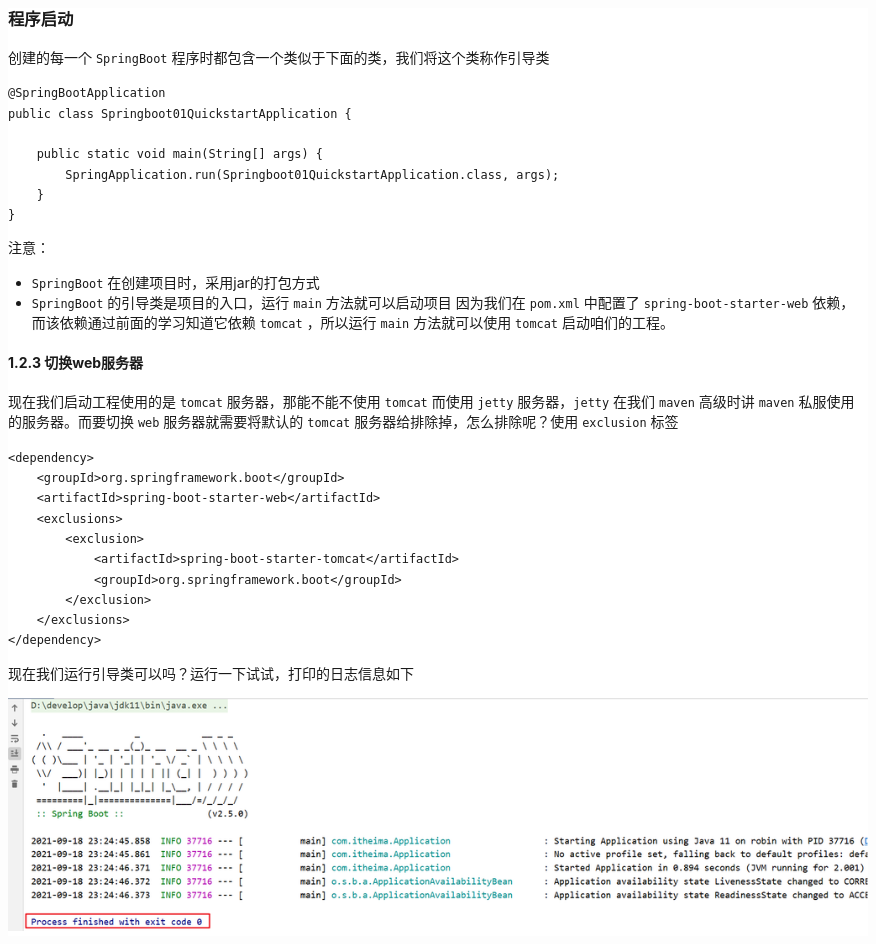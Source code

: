 ### 程序启动

创建的每一个 `SpringBoot` 程序时都包含一个类似于下面的类，我们将这个类称作引导类

```
@SpringBootApplication
public class Springboot01QuickstartApplication {
    
    public static void main(String[] args) {
        SpringApplication.run(Springboot01QuickstartApplication.class, args);
    }
}
```

注意：

* `SpringBoot` 在创建项目时，采用jar的打包方式
* `SpringBoot` 的引导类是项目的入口，运行 `main` 方法就可以启动项目
  因为我们在 `pom.xml` 中配置了 `spring-boot-starter-web` 依赖，而该依赖通过前面的学习知道它依赖 `tomcat` ，所以运行 `main` 方法就可以使用 `tomcat` 启动咱们的工程。

#### 1.2.3  切换web服务器

现在我们启动工程使用的是 `tomcat` 服务器，那能不能不使用 `tomcat` 而使用 `jetty` 服务器，`jetty` 在我们 `maven` 高级时讲 `maven` 私服使用的服务器。而要切换 `web` 服务器就需要将默认的 `tomcat` 服务器给排除掉，怎么排除呢？使用 `exclusion` 标签

```
<dependency>
    <groupId>org.springframework.boot</groupId>
    <artifactId>spring-boot-starter-web</artifactId>
    <exclusions>
        <exclusion>
            <artifactId>spring-boot-starter-tomcat</artifactId>
            <groupId>org.springframework.boot</groupId>
        </exclusion>
    </exclusions>
</dependency>
```

现在我们运行引导类可以吗？运行一下试试，打印的日志信息如下

![1711543371707](images/1711543371707.png)
